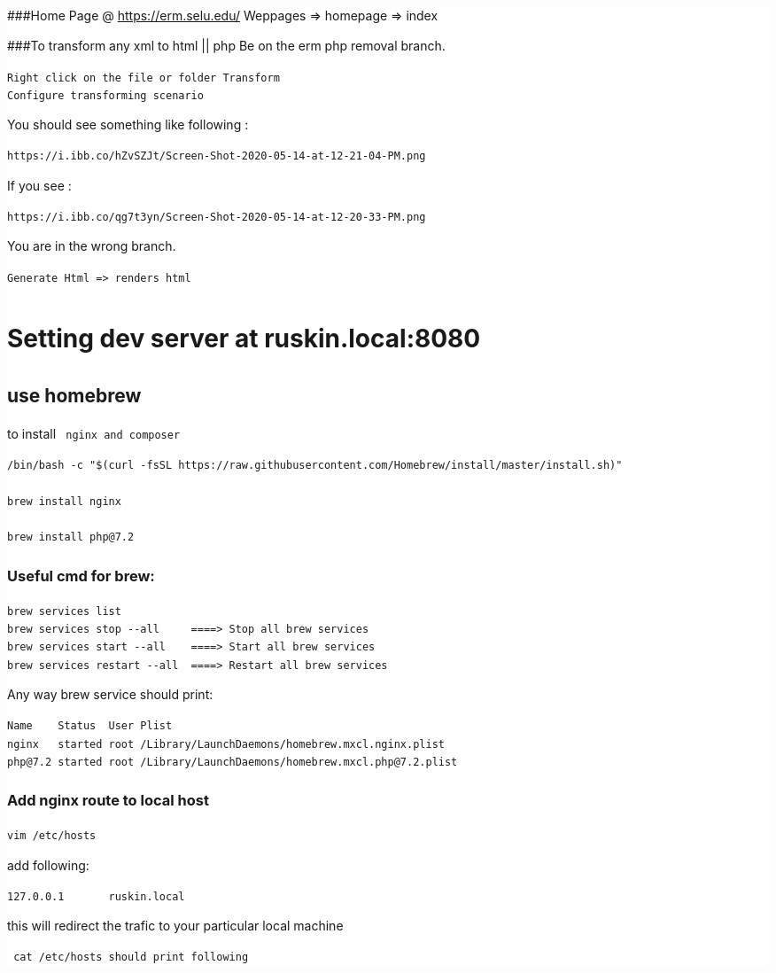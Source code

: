 ###Home Page @  https://erm.selu.edu/ 
    Weppages => homepage => index


###To transform any xml to  html || php
Be on the erm php removal branch.
 
    Right click on the file or folder Transform
    Configure transforming scenario

You should see something like following :

    https://i.ibb.co/hZvSZJt/Screen-Shot-2020-05-14-at-12-21-04-PM.png
 
If you see :

    https://i.ibb.co/qg7t3yn/Screen-Shot-2020-05-14-at-12-20-33-PM.png
You are in the wrong branch.

`Generate Html => renders html`

 
# Setting dev server at ruskin.local:8080

## use homebrew 
to install ` nginx and composer`

    /bin/bash -c "$(curl -fsSL https://raw.githubusercontent.com/Homebrew/install/master/install.sh)"
    
    brew install nginx  
    
    brew install php@7.2   
    
### Useful cmd for brew:

    brew services list
    brew services stop --all     ====> Stop all brew services
    brew services start --all    ====> Start all brew services
    brew services restart --all  ====> Restart all brew services

Any way brew service should print: 


    Name    Status  User Plist
    nginx   started root /Library/LaunchDaemons/homebrew.mxcl.nginx.plist
    php@7.2 started root /Library/LaunchDaemons/homebrew.mxcl.php@7.2.plist

### Add nginx route to local host
   
    vim /etc/hosts
    
 add following:
   
    127.0.0.1       ruskin.local

this will redirect the trafic to your particular local machine
   
     cat /etc/hosts should print following

